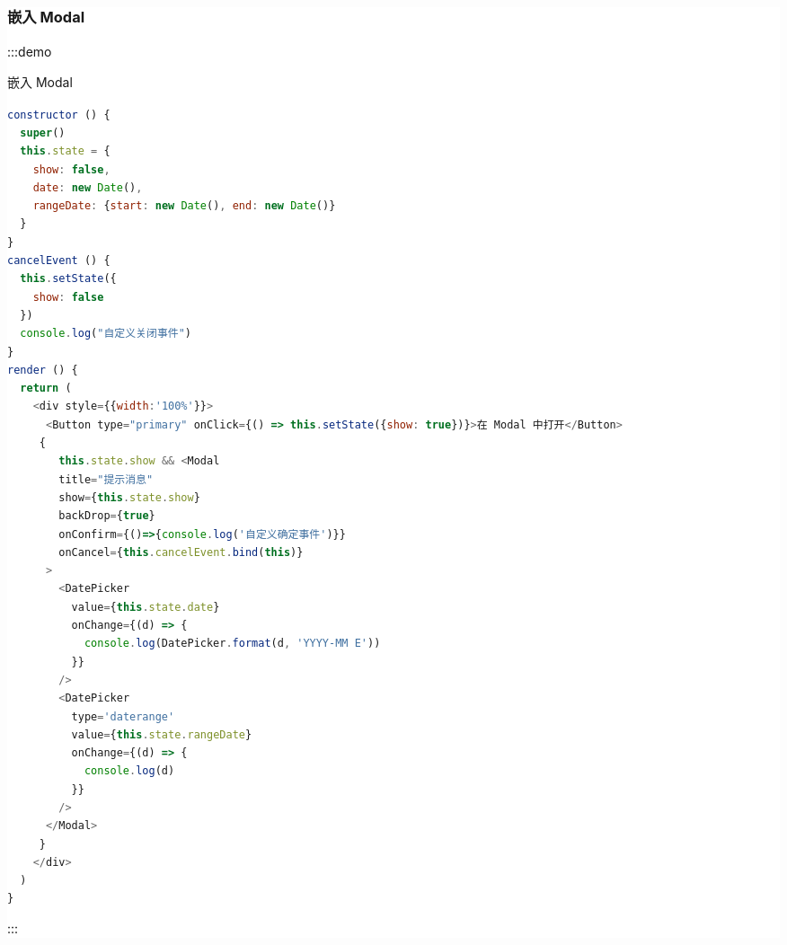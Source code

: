 
### 嵌入 Modal

:::demo

嵌入 Modal

```js
constructor () {
  super()
  this.state = {
    show: false,
    date: new Date(),
    rangeDate: {start: new Date(), end: new Date()}
  }
}
cancelEvent () {
  this.setState({
    show: false
  })
  console.log("自定义关闭事件")
}
render () {
  return (
    <div style={{width:'100%'}}>
      <Button type="primary" onClick={() => this.setState({show: true})}>在 Modal 中打开</Button>
     {
        this.state.show && <Modal 
        title="提示消息"
        show={this.state.show}
        backDrop={true}
        onConfirm={()=>{console.log('自定义确定事件')}}
        onCancel={this.cancelEvent.bind(this)}
      >
        <DatePicker
          value={this.state.date}
          onChange={(d) => {
            console.log(DatePicker.format(d, 'YYYY-MM E'))
          }}
        />
        <DatePicker 
          type='daterange'
          value={this.state.rangeDate}
          onChange={(d) => {
            console.log(d)
          }}
        />
      </Modal>
     }
    </div>
  )
}
```
:::

